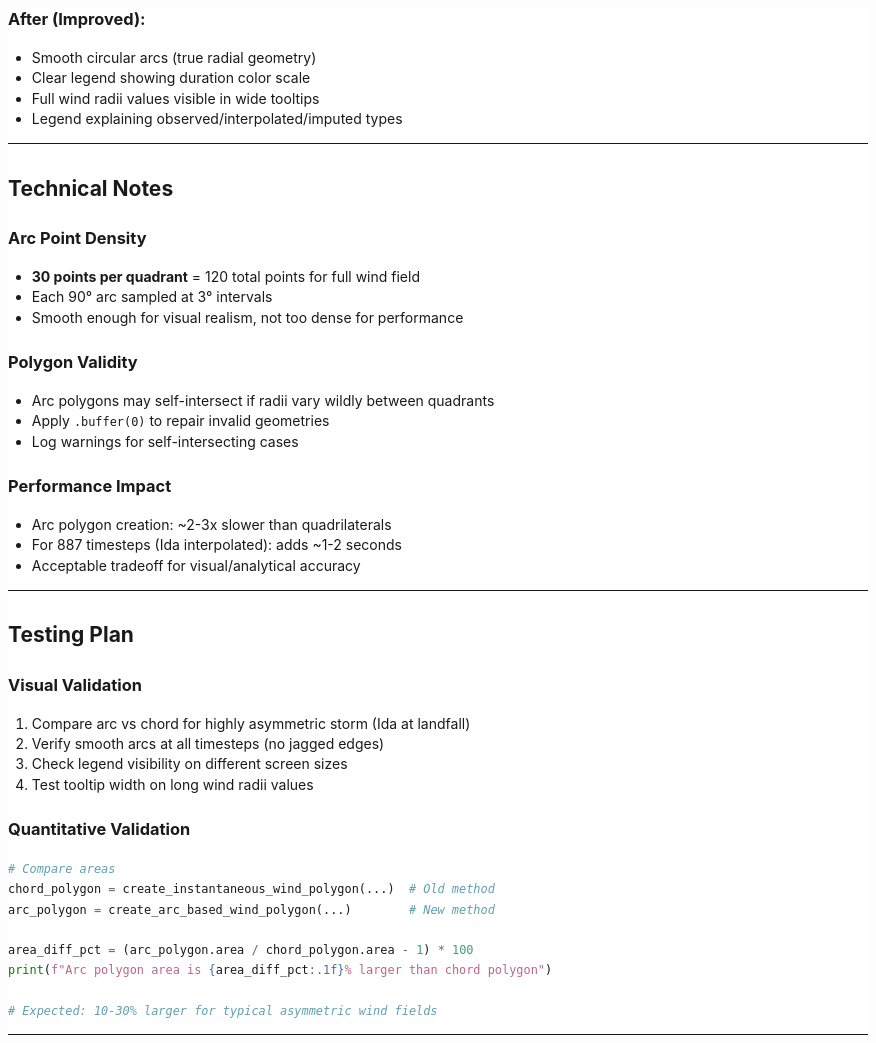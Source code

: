 ### After (Improved):
- Smooth circular arcs (true radial geometry)
- Clear legend showing duration color scale
- Full wind radii values visible in wide tooltips
- Legend explaining observed/interpolated/imputed types

---

## Technical Notes

### Arc Point Density
- **30 points per quadrant** = 120 total points for full wind field
- Each 90° arc sampled at 3° intervals
- Smooth enough for visual realism, not too dense for performance

### Polygon Validity
- Arc polygons may self-intersect if radii vary wildly between quadrants
- Apply `.buffer(0)` to repair invalid geometries
- Log warnings for self-intersecting cases

### Performance Impact
- Arc polygon creation: ~2-3x slower than quadrilaterals
- For 887 timesteps (Ida interpolated): adds ~1-2 seconds
- Acceptable tradeoff for visual/analytical accuracy

---

## Testing Plan

### Visual Validation
1. Compare arc vs chord for highly asymmetric storm (Ida at landfall)
2. Verify smooth arcs at all timesteps (no jagged edges)
3. Check legend visibility on different screen sizes
4. Test tooltip width on long wind radii values

### Quantitative Validation
```python
# Compare areas
chord_polygon = create_instantaneous_wind_polygon(...)  # Old method
arc_polygon = create_arc_based_wind_polygon(...)        # New method

area_diff_pct = (arc_polygon.area / chord_polygon.area - 1) * 100
print(f"Arc polygon area is {area_diff_pct:.1f}% larger than chord polygon")

# Expected: 10-30% larger for typical asymmetric wind fields
```

---

